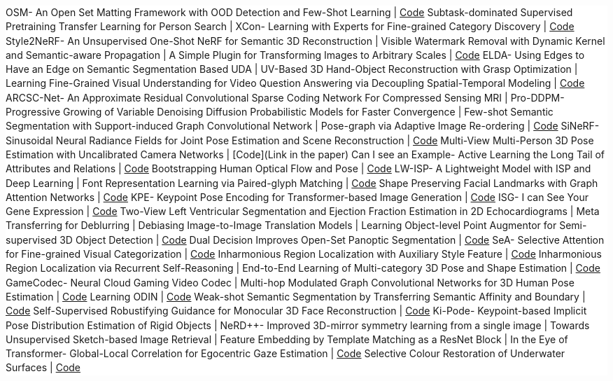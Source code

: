 OSM- An Open Set Matting Framework with OOD Detection and Few-Shot Learning | [Code](https://github.com/zoezhou1999/OSM)
Subtask-dominated Supervised Pretraining Transfer Learning for Person Search | 
XCon- Learning with Experts for Fine-grained Category Discovery | [Code](https://github.com/YiXXin/XCon)
Style2NeRF- An Unsupervised One-Shot NeRF for Semantic 3D Reconstruction | 
Visible Watermark Removal with Dynamic Kernel and Semantic-aware Propagation | 
A Simple Plugin for Transforming Images to Arbitrary Scales | [Code](https://github.com/Lipurple/ARIS)
ELDA- Using Edges to Have an Edge on Semantic Segmentation Based UDA | 
UV-Based 3D Hand-Object Reconstruction with Grasp Optimization | 
Learning Fine-Grained Visual Understanding for Video Question Answering via Decoupling Spatial-Temporal Modeling | [Code](https://github.com/shinying/dest)
ARCSC-Net- An Approximate Residual Convolutional Sparse Coding Network For Compressed Sensing MRI | 
Pro-DDPM- Progressive Growing of Variable Denoising Diffusion Probabilistic Models for Faster Convergence | 
Few-shot Semantic Segmentation with Support-induced Graph Convolutional Network | 
Pose-graph via Adaptive Image Re-ordering | [Code](https://github.com/danini/pose-graph-creation)
SiNeRF- Sinusoidal Neural Radiance Fields for Joint Pose Estimation and Scene Reconstruction | [Code](https://github.com/yitongx/sinerf)
Multi-View Multi-Person 3D Pose Estimation with Uncalibrated Camera Networks | [Code](Link in the paper)
Can I see an Example- Active Learning the Long Tail of Attributes and Relations | [Code](https://github.com/tyler-hayes/Can-I-See-An-Example)
Bootstrapping Human Optical Flow and Pose | [Code](https://github.com/ubc-vision/bootstrapping-human-optical-flow-and-pose)
LW-ISP- A Lightweight Model with ISP and Deep Learning | 
Font Representation Learning via Paired-glyph Matching | [Code](https://github.com/junhocho/paired-glyph-matching)
Shape Preserving Facial Landmarks with Graph Attention Networks | [Code](https://github.com/andresprados/SPIGA)
KPE- Keypoint Pose Encoding for Transformer-based Image Generation | [Code](https://github.com/soon-yau/kpe)
ISG- I can See Your Gene Expression | [Code](https://github.com/Yan98/ISG)
Two-View Left Ventricular Segmentation and Ejection Fraction Estimation in 2D Echocardiograms | 
Meta Transferring for Deblurring | 
Debiasing Image-to-Image Translation Models | 
Learning Object-level Point Augmentor for Semi-supervised 3D Object Detection | [Code](https://github.com/nomiaro/OPA)
Dual Decision Improves Open-Set Panoptic Segmentation | [Code](https://github.com/HeimingX/OPS_dual_decision)
SeA- Selective Attention for Fine-grained Visual Categorization | [Code](https://github.com/cly124567/SeA)
Inharmonious Region Localization with Auxiliary Style Feature | [Code](https://github.com/bcmi/AustNet-Inharmonious-Region-Localization)
Inharmonious Region Localization via Recurrent Self-Reasoning | 
End-to-End Learning of Multi-category 3D Pose and Shape Estimation | [Code](https://github.com/ybarancan/end2end3D)
GameCodec- Neural Cloud Gaming Video Codec | 
Multi-hop Modulated Graph Convolutional Networks for 3D Human Pose Estimation | [Code](https://github.com/JaeYungLee/MM_GCN)
Learning ODIN | [Code](https://github.com/ajevnisek/learning-odin)
Weak-shot Semantic Segmentation by Transferring Semantic Affinity and Boundary | [Code](https://github.com/bcmi/RETAB-Weak-Shot-Semantic-Segmentation)
Self-Supervised Robustifying Guidance for Monocular 3D Face Reconstruction | [Code](https://github.com/ArcTrinity9/Datasets-ReaChOcc-and-SynChOcc)
Ki-Pode- Keypoint-based Implicit Pose Distribution Estimation of Rigid Objects | 
NeRD++- Improved 3D-mirror symmetry learning from a single image | 
Towards Unsupervised Sketch-based Image Retrieval | 
Feature Embedding by Template Matching as a ResNet Block | 
In the Eye of Transformer- Global-Local Correlation for Egocentric Gaze Estimation | [Code](https://bolinlai.github.io/GLC-EgoGazeEst)
Selective Colour Restoration of Underwater Surfaces | [Code](https://github.com/janicelicy/SeCA)